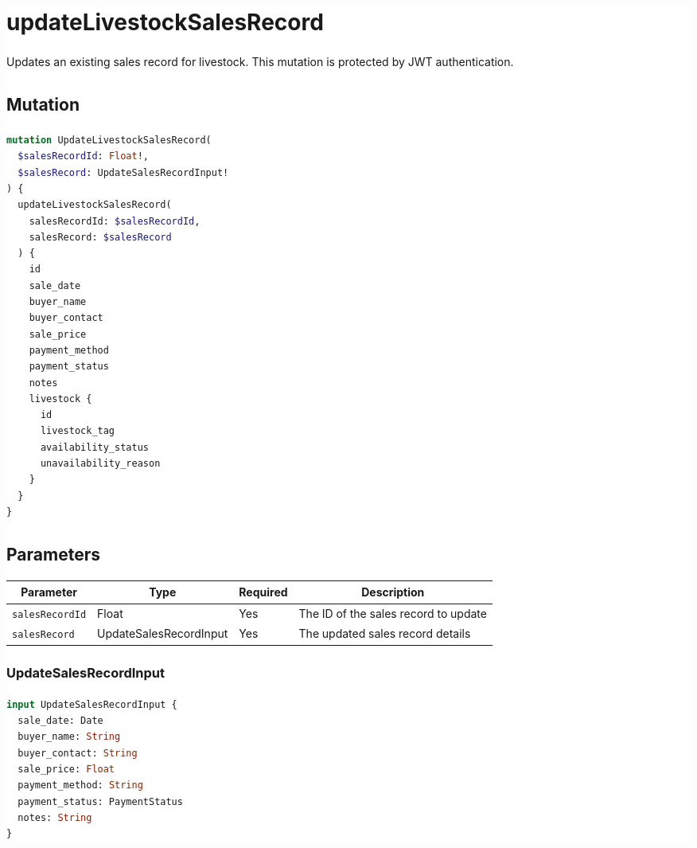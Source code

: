 
# updateLivestockSalesRecord

Updates an existing sales record for livestock. This mutation is protected by JWT authentication.

## Mutation

```graphql
mutation UpdateLivestockSalesRecord(
  $salesRecordId: Float!,
  $salesRecord: UpdateSalesRecordInput!
) {
  updateLivestockSalesRecord(
    salesRecordId: $salesRecordId,
    salesRecord: $salesRecord
  ) {
    id
    sale_date
    buyer_name
    buyer_contact
    sale_price
    payment_method
    payment_status
    notes
    livestock {
      id
      livestock_tag
      availability_status
      unavailability_reason
    }
  }
}
```

## Parameters

| Parameter | Type | Required | Description |
|-----------|------|----------|-------------|
| `salesRecordId` | Float | Yes | The ID of the sales record to update |
| `salesRecord` | UpdateSalesRecordInput | Yes | The updated sales record details |

### UpdateSalesRecordInput

```graphql
input UpdateSalesRecordInput {
  sale_date: Date
  buyer_name: String
  buyer_contact: String
  sale_price: Float
  payment_method: String
  payment_status: PaymentStatus
  notes: String
}
```
